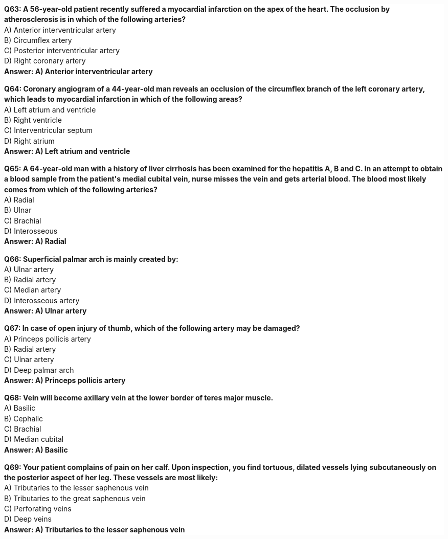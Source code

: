 **Q63: A 56-year-old patient recently suffered a myocardial infarction on the apex of the heart. The occlusion by atherosclerosis is in which of the following arteries?**  
A) Anterior interventricular artery  
B) Circumflex artery  
C) Posterior interventricular artery  
D) Right coronary artery  
**Answer: A) Anterior interventricular artery**  

**Q64: Coronary angiogram of a 44-year-old man reveals an occlusion of the circumflex branch of the left coronary artery, which leads to myocardial infarction in which of the following areas?**  
A) Left atrium and ventricle  
B) Right ventricle  
C) Interventricular septum  
D) Right atrium  
**Answer: A) Left atrium and ventricle**  

**Q65: A 64-year-old man with a history of liver cirrhosis has been examined for the hepatitis A, B and C. In an attempt to obtain a blood sample from the patient's medial cubital vein, nurse misses the vein and gets arterial blood. The blood most likely comes from which of the following arteries?**  
A) Radial  
B) Ulnar  
C) Brachial  
D) Interosseous  
**Answer: A) Radial**  

**Q66: Superficial palmar arch is mainly created by:**  
A) Ulnar artery  
B) Radial artery  
C) Median artery  
D) Interosseous artery  
**Answer: A) Ulnar artery**  

**Q67: In case of open injury of thumb, which of the following artery may be damaged?**  
A) Princeps pollicis artery  
B) Radial artery  
C) Ulnar artery  
D) Deep palmar arch  
**Answer: A) Princeps pollicis artery**  

**Q68: Vein will become axillary vein at the lower border of teres major muscle.**  
A) Basilic  
B) Cephalic  
C) Brachial  
D) Median cubital  
**Answer: A) Basilic**  

**Q69: Your patient complains of pain on her calf. Upon inspection, you find tortuous, dilated vessels lying subcutaneously on the posterior aspect of her leg. These vessels are most likely:**  
A) Tributaries to the lesser saphenous vein  
B) Tributaries to the great saphenous vein  
C) Perforating veins  
D) Deep veins  
**Answer: A) Tributaries to the lesser saphenous vein**  
